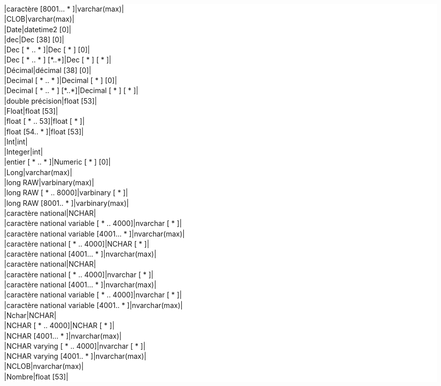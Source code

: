 |caractère [8001... \* ]|varchar(max)|  
|CLOB|varchar(max)|  
|Date|datetime2 [0]|  
|dec|Dec [38] [0]|  
|Dec [ \* .. \* ]|Dec [ \* ] [0]|  
|Dec [ \* .. \* ] [\*..\*]|Dec [ \* ] [ \* ]|  
|Décimal|décimal [38] [0]|  
|Decimal [ \* .. \* ]|Decimal [ \* ] [0]|  
|Decimal [ \* .. \* ] [\*..\*]|Decimal [ \* ] [ \* ]|  
|double précision|float [53]|  
|Float|float [53]|  
|float [ \* .. 53]|float [ \* ]|  
|float [54.. \* ]|float [53]|  
|Int|int|  
|Integer|int|  
|entier [ \* .. \* ]|Numeric [ \* ] [0]|  
|Long|varchar(max)|  
|long RAW|varbinary(max)|  
|long RAW [ \* .. 8000]|varbinary [ \* ]|  
|long RAW [8001.. \* ]|varbinary(max)|  
|caractère national|NCHAR|  
|caractère national variable [ \* .. 4000]|nvarchar [ \* ]|  
|caractère national variable [4001... \* ]|nvarchar(max)|  
|caractère national [ \* .. 4000]|NCHAR [ \* ]|  
|caractère national [4001... \* ]|nvarchar(max)|  
|caractère national|NCHAR|  
|caractère national [ \* .. 4000]|nvarchar [ \* ]|  
|caractère national [4001... \* ]|nvarchar(max)|  
|caractère national variable [ \* .. 4000]|nvarchar [ \* ]|  
|caractère national variable [4001.. \* ]|nvarchar(max)|  
|Nchar|NCHAR|  
|NCHAR [ \* .. 4000]|NCHAR [ \* ]|  
|NCHAR [4001... \* ]|nvarchar(max)|  
|NCHAR varying [ \* .. 4000]|nvarchar [ \* ]|  
|NCHAR varying [4001.. \* ]|nvarchar(max)|  
|NCLOB|nvarchar(max)|  
|Nombre|float [53]|  